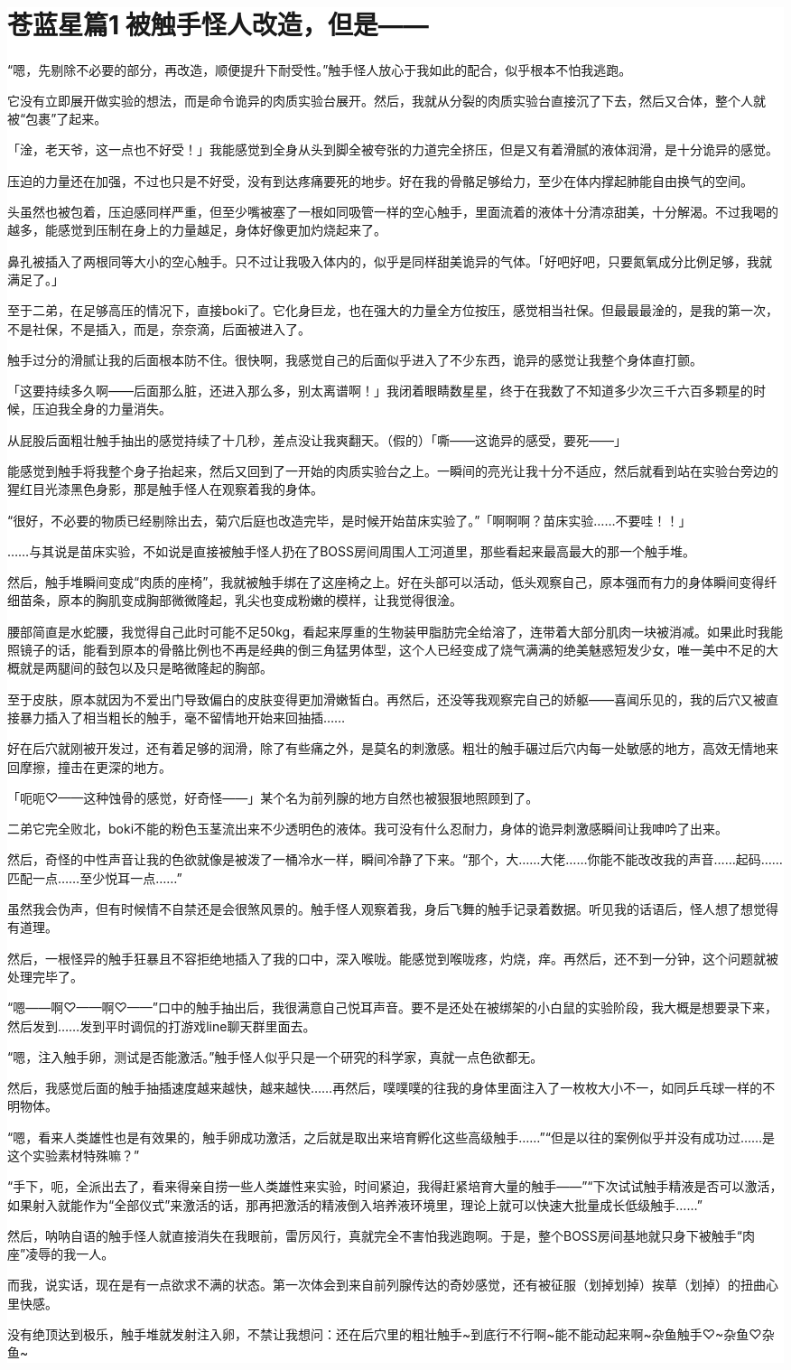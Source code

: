 # 苍蓝星篇1 被触手怪人改造，但是——

“嗯，先剔除不必要的部分，再改造，顺便提升下耐受性。”触手怪人放心于我如此的配合，似乎根本不怕我逃跑。

它没有立即展开做实验的想法，而是命令诡异的肉质实验台展开。然后，我就从分裂的肉质实验台直接沉了下去，然后又合体，整个人就被“包裹”了起来。

「淦，老天爷，这一点也不好受！」我能感觉到全身从头到脚全被夸张的力道完全挤压，但是又有着滑腻的液体润滑，是十分诡异的感觉。

压迫的力量还在加强，不过也只是不好受，没有到达疼痛要死的地步。好在我的骨骼足够给力，至少在体内撑起肺能自由换气的空间。

头虽然也被包着，压迫感同样严重，但至少嘴被塞了一根如同吸管一样的空心触手，里面流着的液体十分清凉甜美，十分解渴。不过我喝的越多，能感觉到压制在身上的力量越足，身体好像更加灼烧起来了。

鼻孔被插入了两根同等大小的空心触手。只不过让我吸入体内的，似乎是同样甜美诡异的气体。「好吧好吧，只要氮氧成分比例足够，我就满足了。」

至于二弟，在足够高压的情况下，直接boki了。它化身巨龙，也在强大的力量全方位按压，感觉相当社保。但最最最淦的，是我的第一次，不是社保，不是插入，而是，奈奈滴，后面被进入了。

触手过分的滑腻让我的后面根本防不住。很快啊，我感觉自己的后面似乎进入了不少东西，诡异的感觉让我整个身体直打颤。

「这要持续多久啊——后面那么脏，还进入那么多，别太离谱啊！」我闭着眼睛数星星，终于在我数了不知道多少次三千六百多颗星的时候，压迫我全身的力量消失。

从屁股后面粗壮触手抽出的感觉持续了十几秒，差点没让我爽翻天。（假的）「嘶——这诡异的感受，要死——」

能感觉到触手将我整个身子抬起来，然后又回到了一开始的肉质实验台之上。一瞬间的亮光让我十分不适应，然后就看到站在实验台旁边的猩红目光漆黑色身影，那是触手怪人在观察着我的身体。

“很好，不必要的物质已经剔除出去，菊穴后庭也改造完毕，是时候开始苗床实验了。”「啊啊啊？苗床实验……不要哇！！」

……与其说是苗床实验，不如说是直接被触手怪人扔在了BOSS房间周围人工河道里，那些看起来最高最大的那一个触手堆。

然后，触手堆瞬间变成“肉质的座椅”，我就被触手绑在了这座椅之上。好在头部可以活动，低头观察自己，原本强而有力的身体瞬间变得纤细苗条，原本的胸肌变成胸部微微隆起，乳尖也变成粉嫩的模样，让我觉得很淦。

腰部简直是水蛇腰，我觉得自己此时可能不足50kg，看起来厚重的生物装甲脂肪完全给溶了，连带着大部分肌肉一块被消减。如果此时我能照镜子的话，能看到原本的骨骼比例也不再是经典的倒三角猛男体型，这个人已经变成了烧气满满的绝美魅惑短发少女，唯一美中不足的大概就是两腿间的鼓包以及只是略微隆起的胸部。

至于皮肤，原本就因为不爱出门导致偏白的皮肤变得更加滑嫩皙白。再然后，还没等我观察完自己的娇躯——喜闻乐见的，我的后穴又被直接暴力插入了相当粗长的触手，毫不留情地开始来回抽插……

好在后穴就刚被开发过，还有着足够的润滑，除了有些痛之外，是莫名的刺激感。粗壮的触手碾过后穴内每一处敏感的地方，高效无情地来回摩擦，撞击在更深的地方。

「呃呃♡——这种蚀骨的感觉，好奇怪——」某个名为前列腺的地方自然也被狠狠地照顾到了。

二弟它完全败北，boki不能的粉色玉茎流出来不少透明色的液体。我可没有什么忍耐力，身体的诡异刺激感瞬间让我呻吟了出来。

然后，奇怪的中性声音让我的色欲就像是被泼了一桶冷水一样，瞬间冷静了下来。“那个，大……大佬……你能不能改改我的声音……起码……匹配一点……至少悦耳一点……”

虽然我会伪声，但有时候情不自禁还是会很煞风景的。触手怪人观察着我，身后飞舞的触手记录着数据。听见我的话语后，怪人想了想觉得有道理。

然后，一根怪异的触手狂暴且不容拒绝地插入了我的口中，深入喉咙。能感觉到喉咙疼，灼烧，痒。再然后，还不到一分钟，这个问题就被处理完毕了。

“嗯——啊♡——啊♡——”口中的触手抽出后，我很满意自己悦耳声音。要不是还处在被绑架的小白鼠的实验阶段，我大概是想要录下来，然后发到……发到平时调侃的打游戏line聊天群里面去。

“嗯，注入触手卵，测试是否能激活。”触手怪人似乎只是一个研究的科学家，真就一点色欲都无。

然后，我感觉后面的触手抽插速度越来越快，越来越快……再然后，噗噗噗的往我的身体里面注入了一枚枚大小不一，如同乒乓球一样的不明物体。

“嗯，看来人类雄性也是有效果的，触手卵成功激活，之后就是取出来培育孵化这些高级触手……”“但是以往的案例似乎并没有成功过……是这个实验素材特殊嘛？”

“手下，呃，全派出去了，看来得亲自捞一些人类雄性来实验，时间紧迫，我得赶紧培育大量的触手——”“下次试试触手精液是否可以激活，如果射入就能作为“全部仪式”来激活的话，那再把激活的精液倒入培养液环境里，理论上就可以快速大批量成长低级触手……”

然后，呐呐自语的触手怪人就直接消失在我眼前，雷厉风行，真就完全不害怕我逃跑啊。于是，整个BOSS房间基地就只身下被触手“肉座”凌辱的我一人。

而我，说实话，现在是有一点欲求不满的状态。第一次体会到来自前列腺传达的奇妙感觉，还有被征服（划掉划掉）挨草（划掉）的扭曲心里快感。

没有绝顶达到极乐，触手堆就发射注入卵，不禁让我想问：还在后穴里的粗壮触手~到底行不行啊~能不能动起来啊~杂鱼触手♡~杂鱼♡杂鱼~
